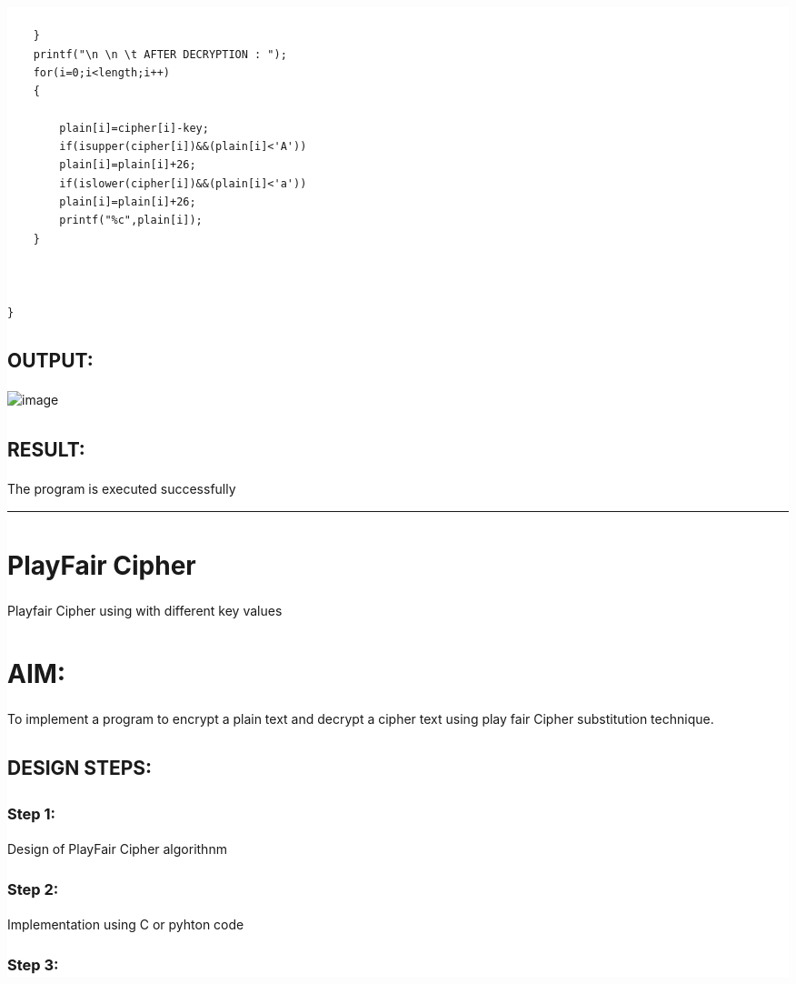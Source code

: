 ```

    }
    printf("\n \n \t AFTER DECRYPTION : ");
    for(i=0;i<length;i++)
    {
        
        plain[i]=cipher[i]-key;
        if(isupper(cipher[i])&&(plain[i]<'A'))
        plain[i]=plain[i]+26;
        if(islower(cipher[i])&&(plain[i]<'a'))
        plain[i]=plain[i]+26;
        printf("%c",plain[i]);
    }


    
}
```


## OUTPUT:
![image](https://github.com/user-attachments/assets/f54c8edb-4007-43ba-80e9-fc2c2781163c)

## RESULT:
The program is executed successfully

---------------------------------

# PlayFair Cipher
Playfair Cipher using with different key values

# AIM:

To implement a program to encrypt a plain text and decrypt a cipher text using play fair Cipher substitution technique.

 
## DESIGN STEPS:

### Step 1:

Design of PlayFair Cipher algorithnm 

### Step 2:

Implementation using C or pyhton code

### Step 3:
